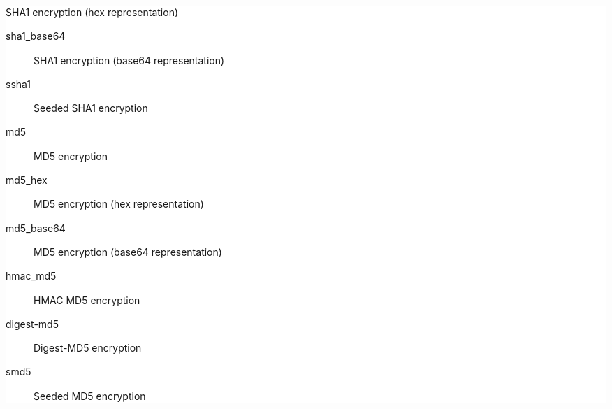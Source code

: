 SHA1 encryption (hex representation)

</dd>

<dt>sha1_base64</dt>

<dd>

SHA1 encryption (base64 representation)

</dd>

<dt>ssha1</dt>

<dd>

Seeded SHA1 encryption

</dd>

<dt>md5</dt>

<dd>

MD5 encryption

</dd>

<dt>md5_hex</dt>

<dd>

MD5 encryption (hex representation)

</dd>

<dt>md5_base64</dt>

<dd>

MD5 encryption (base64 representation)

</dd>

<dt>hmac_md5</dt>

<dd>

HMAC MD5 encryption

</dd>

<dt>digest-md5</dt>

<dd>

Digest-MD5 encryption

</dd>

<dt>smd5</dt>

<dd>

Seeded MD5 encryption
